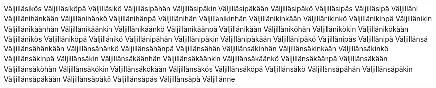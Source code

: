 Väljilläsikös
Väljilläsiköpä
Väljilläsikö
Väljilläsipähän
Väljilläsipäkin
Väljilläsipäkään
Väljilläsipäkö
Väljilläsipäs
Väljilläsipä
Väljilläni
Väljillänihänkään
Väljillänihänkö
Väljillänihänpä
Väljillänihän
Väljillänikinhän
Väljillänikinkään
Väljillänikinkö
Väljillänikinpä
Väljillänikin
Väljillänikäänhän
Väljillänikäänkin
Väljillänikäänkö
Väljillänikäänpä
Väljillänikään
Väljilläniköhän
Väljillänikökin
Väljillänikökään
Väljillänikös
Väljilläniköpä
Väljillänikö
Väljillänipähän
Väljillänipäkin
Väljillänipäkään
Väljillänipäkö
Väljillänipäs
Väljillänipä
Väljillänsä
Väljillänsähänkään
Väljillänsähänkö
Väljillänsähänpä
Väljillänsähän
Väljillänsäkinhän
Väljillänsäkinkään
Väljillänsäkinkö
Väljillänsäkinpä
Väljillänsäkin
Väljillänsäkäänhän
Väljillänsäkäänkin
Väljillänsäkäänkö
Väljillänsäkäänpä
Väljillänsäkään
Väljillänsäköhän
Väljillänsäkökin
Väljillänsäkökään
Väljillänsäkös
Väljillänsäköpä
Väljillänsäkö
Väljillänsäpähän
Väljillänsäpäkin
Väljillänsäpäkään
Väljillänsäpäkö
Väljillänsäpäs
Väljillänsäpä
Väljillänne